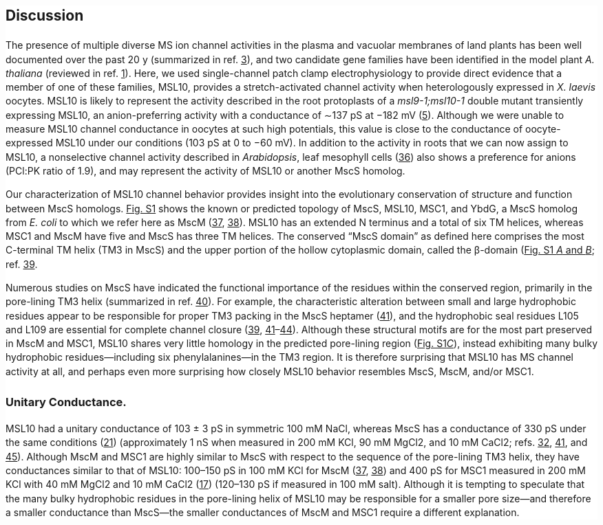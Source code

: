 ## Discussion

The presence of multiple diverse MS ion channel activities in the plasma and vacuolar membranes of land plants has been well documented over the past 20 y (summarized in ref. [3](#r3)), and two candidate gene families have been identified in the model plant *A. thaliana* (reviewed in ref. [1](#r1)). Here, we used single-channel patch clamp electrophysiology to provide direct evidence that a member of one of these families, MSL10, provides a stretch-activated channel activity when heterologously expressed in *X. laevis* oocytes. MSL10 is likely to represent the activity described in the root protoplasts of a *msl9-1;msl10-1* double mutant transiently expressing MSL10, an anion-preferring activity with a conductance of ∼137 pS at −182 mV ([5](#r5)). Although we were unable to measure MSL10 channel conductance in oocytes at such high potentials, this value is close to the conductance of oocyte-expressed MSL10 under our conditions (103 pS at 0 to −60 mV). In addition to the activity in roots that we can now assign to MSL10, a nonselective channel activity described in *Arabidopsis*, leaf mesophyll cells ([36](#r36)) also shows a preference for anions (PCl:PK ratio of 1.9), and may represent the activity of MSL10 or another MscS homolog.

Our characterization of MSL10 channel behavior provides insight into the evolutionary conservation of structure and function between MscS homologs. [Fig. S1](http://www.pnas.org/lookup/suppl/doi%3A10.1073/pnas.1213931109/-/DCSupplemental/pnas.201213931SI.pdf?targetid=nameddest=SF1) shows the known or predicted topology of MscS, MSL10, MSC1, and YbdG, a MscS homolog from *E. coli* to which we refer here as MscM ([37](#r37), [38](#r38)). MSL10 has an extended N terminus and a total of six TM helices, whereas MSC1 and MscM have five and MscS has three TM helices. The conserved “MscS domain” as defined here comprises the most C-terminal TM helix (TM3 in MscS) and the upper portion of the hollow cytoplasmic domain, called the β-domain ([Fig. S1 *A* and *B*](http://www.pnas.org/lookup/suppl/doi%3A10.1073/pnas.1213931109/-/DCSupplemental/pnas.201213931SI.pdf?targetid=nameddest=SF1); ref. [39](#r39).

Numerous studies on MscS have indicated the functional importance of the residues within the conserved region, primarily in the pore-lining TM3 helix (summarized in ref. [40](#r40)). For example, the characteristic alteration between small and large hydrophobic residues appear to be responsible for proper TM3 packing in the MscS heptamer ([41](#r41)), and the hydrophobic seal residues L105 and L109 are essential for complete channel closure ([39](#r39), [41](#r41)–[44](#r44)). Although these structural motifs are for the most part preserved in MscM and MSC1, MSL10 shares very little homology in the predicted pore-lining region ([Fig. S1*C*](http://www.pnas.org/lookup/suppl/doi%3A10.1073/pnas.1213931109/-/DCSupplemental/pnas.201213931SI.pdf?targetid=nameddest=SF1)), instead exhibiting many bulky hydrophobic residues—including six phenylalanines—in the TM3 region. It is therefore surprising that MSL10 has MS channel activity at all, and perhaps even more surprising how closely MSL10 behavior resembles MscS, MscM, and/or MSC1.

### Unitary Conductance.

MSL10 had a unitary conductance of 103 ± 3 pS in symmetric 100 mM NaCl, whereas MscS has a conductance of 330 pS under the same conditions ([21](#r21)) (approximately 1 nS when measured in 200 mM KCl, 90 mM MgCl2, and 10 mM CaCl2; refs. [32](#r32), [41](#r41), and [45](#r45)). Although MscM and MSC1 are highly similar to MscS with respect to the sequence of the pore-lining TM3 helix, they have conductances similar to that of MSL10: 100–150 pS in 100 mM KCl for MscM ([37](#r37), [38](#r38)) and 400 pS for MSC1 measured in 200 mM KCl with 40 mM MgCl2 and 10 mM CaCl2 ([17](#r17)) (120–130 pS if measured in 100 mM salt). Although it is tempting to speculate that the many bulky hydrophobic residues in the pore-lining helix of MSL10 may be responsible for a smaller pore size—and therefore a smaller conductance than MscS—the smaller conductances of MscM and MSC1 require a different explanation.
